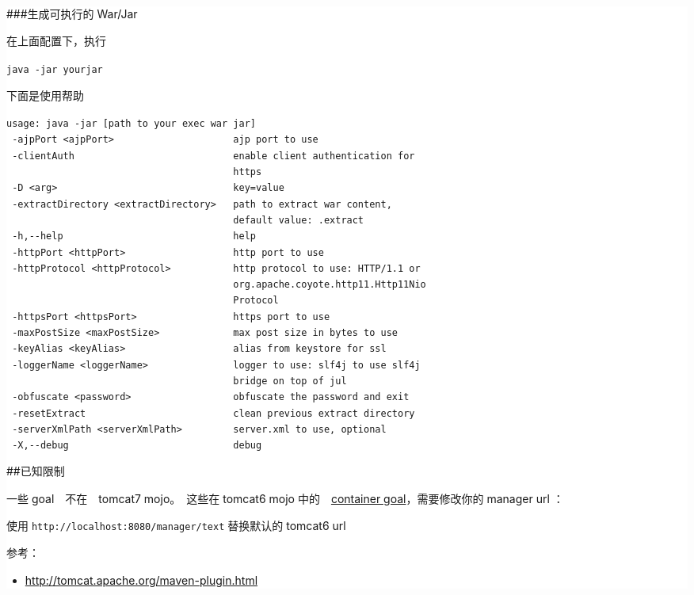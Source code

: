 ###生成可执行的 War/Jar

在上面配置下，执行

	java -jar yourjar

下面是使用帮助

	usage: java -jar [path to your exec war jar]
	 -ajpPort <ajpPort>                     ajp port to use
	 -clientAuth                            enable client authentication for
	                                        https
	 -D <arg>                               key=value
	 -extractDirectory <extractDirectory>   path to extract war content,
	                                        default value: .extract
	 -h,--help                              help
	 -httpPort <httpPort>                   http port to use
	 -httpProtocol <httpProtocol>           http protocol to use: HTTP/1.1 or
	                                        org.apache.coyote.http11.Http11Nio
	                                        Protocol
	 -httpsPort <httpsPort>                 https port to use
	 -maxPostSize <maxPostSize>             max post size in bytes to use
	 -keyAlias <keyAlias>                   alias from keystore for ssl
	 -loggerName <loggerName>               logger to use: slf4j to use slf4j
	                                        bridge on top of jul
	 -obfuscate <password>                  obfuscate the password and exit
	 -resetExtract                          clean previous extract directory
	 -serverXmlPath <serverXmlPath>         server.xml to use, optional
	 -X,--debug                             debug

##已知限制

一些 goal　不在　tomcat7 mojo。　这些在 tomcat6 mojo 中的　[container goal](http://tomcat.apache.org/maven-plugin-trunk/container-goals.html)，需要修改你的 manager url ：

使用 `http://localhost:8080/manager/text` 替换默认的 tomcat6 url


参考：

* <http://tomcat.apache.org/maven-plugin.html>
